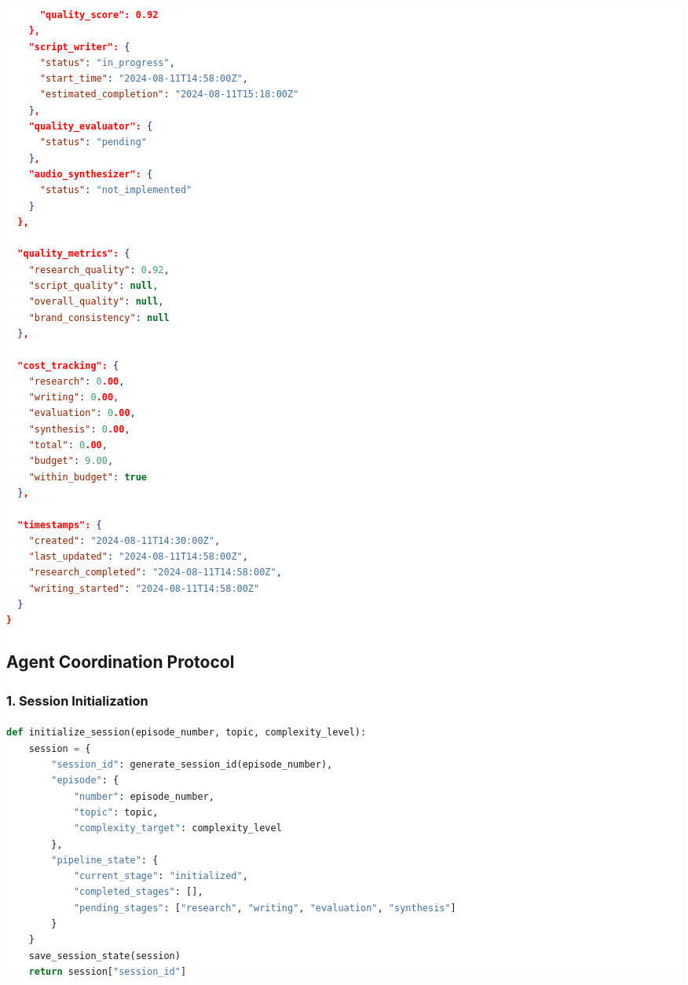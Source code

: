 ```json
      "quality_score": 0.92
    },
    "script_writer": {
      "status": "in_progress",
      "start_time": "2024-08-11T14:58:00Z",
      "estimated_completion": "2024-08-11T15:18:00Z"
    },
    "quality_evaluator": {
      "status": "pending"
    },
    "audio_synthesizer": {
      "status": "not_implemented"
    }
  },

  "quality_metrics": {
    "research_quality": 0.92,
    "script_quality": null,
    "overall_quality": null,
    "brand_consistency": null
  },

  "cost_tracking": {
    "research": 0.00,
    "writing": 0.00,
    "evaluation": 0.00,
    "synthesis": 0.00,
    "total": 0.00,
    "budget": 9.00,
    "within_budget": true
  },

  "timestamps": {
    "created": "2024-08-11T14:30:00Z",
    "last_updated": "2024-08-11T14:58:00Z",
    "research_completed": "2024-08-11T14:58:00Z",
    "writing_started": "2024-08-11T14:58:00Z"
  }
}
```

## Agent Coordination Protocol

### 1. Session Initialization
```python
def initialize_session(episode_number, topic, complexity_level):
    session = {
        "session_id": generate_session_id(episode_number),
        "episode": {
            "number": episode_number,
            "topic": topic,
            "complexity_target": complexity_level
        },
        "pipeline_state": {
            "current_stage": "initialized",
            "completed_stages": [],
            "pending_stages": ["research", "writing", "evaluation", "synthesis"]
        }
    }
    save_session_state(session)
    return session["session_id"]
```
